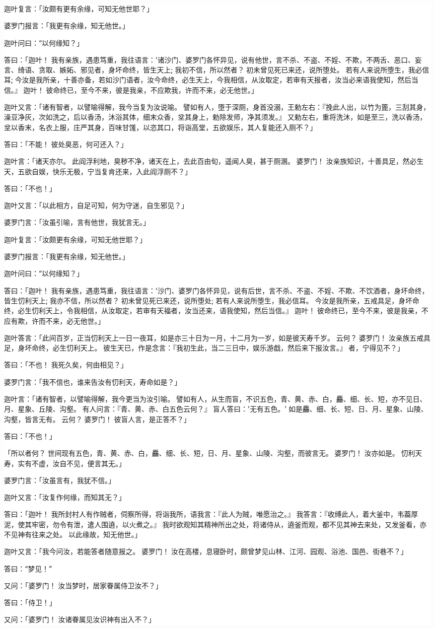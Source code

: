 迦叶复言：「汝颇有更有余缘，可知无他世耶？」

婆罗门报言：「我更有余缘，知无他世。」

迦叶问曰：“以何缘知？」

答曰：「迦叶！ 我有亲族，遇患笃重，我往语言：'诸沙门、婆罗门各怀异见，说有他世，言不杀、不盗、不婬、不欺，不两舌、恶口、妄言、绮语、贪取、嫉妬、邪见者，身坏命终，皆生天上; 我初不信，所以然者？ 初未曾见死已来还，说所堕处。 若有人来说所堕生，我必信耳; 今汝是我所亲，十善亦备，若如沙门语者，汝今命终，必生天上，今我相信，从汝取定，若审有天报者，汝当必来语我使知，然后当信。』 迦叶！ 彼命终已，至今不来，彼是我亲，不应欺我，许而不来，必无他世。」

迦叶又言：「诸有智者，以譬喻得解，我今当复为汝说喻。 譬如有人，堕于深厕，身首没溺，王勅左右：『挽此人出，以竹为篦，三刮其身，澡豆净灰，次如洗之，后以香汤，沐浴其体，细末众香，坌其身上，勅除发师，净其须发。』 又勅左右，重将洗沐，如是至三，洗以香汤，坌以香末，名衣上服，庄严其身，百味甘馐，以恣其口，将诣高堂，五欲娱乐，其人复能还入厕不？」

答曰：「不能！ 彼处臭恶，何可还入？」

迦叶言：「诸天亦尔。 此阎浮利地，臭秽不净，诸天在上，去此百由旬，遥闻人臭，甚于厕溷。 婆罗门！ 汝亲族知识，十善具足，然必生天，五欲自娱，快乐无极，宁当复肯还来，入此阎浮厕不？」

答曰：「不也！」

迦叶又言：「以此相方，自足可知，何为守迷，自生邪见？」

婆罗门言：「汝虽引喻，言有他世，我犹言无。」

迦叶复言：「汝颇更有余缘，可知无他世耶？」

婆罗门报言：「我更有余缘，知无他世。」

迦叶问曰：“以何缘知？」

答曰：「迦叶！ 我有亲族，遇患笃重，我往语言：'沙门、婆罗门各怀异见，说有后世，言不杀、不盗、不婬、不欺、不饮酒者，身坏命终，皆生忉利天上; 我亦不信，所以然者？ 初未曾见死已来还，说所堕处; 若有人来说所堕生，我必信耳。 今汝是我所亲，五戒具足，身坏命终，必生忉利天上，令我相信，从汝取定，若审有天福者，汝当还来，语我使知，然后当信。』 迦叶！ 彼命终已，至今不来，彼是我亲，不应有欺，许而不来，必无他世。」

迦叶答言：「此间百岁，正当忉利天上一日一夜耳，如是亦三十日为一月，十二月为一岁，如是彼天寿千岁。 云何？ 婆罗门！ 汝亲族五戒具足，身坏命终，必生忉利天上。 彼生天已，作是念言：『我初生此，当二三日中，娱乐游戱，然后来下报汝言。』 者，宁得见不？」

答曰：「不也！ 我死久矣，何由相见？」

婆罗门言：「我不信也，谁来告汝有忉利天，寿命如是？」

迦叶言：「诸有智者，以譬喻得解，我今更当为汝引喻。 譬如有人，从生而盲，不识五色，青、黄、赤、白，麤、细、长、短，亦不见日、月、星象、丘陵、沟壑。 有人问言：『青、黄、赤、白五色云何？』 盲人答曰：'无有五色。' 如是麤、细、长、短、日、月、星象、山陵、沟壑，皆言无有。 云何？ 婆罗门！ 彼盲人言，是正答不？」

答曰：「不也！」

「所以者何？ 世间现有五色，青、黄、赤、白，麤、细、长、短，日、月、星象、山陵、沟壑，而彼言无。 婆罗门！ 汝亦如是。 忉利天寿，实有不虚，汝自不见，便言其无。」

婆罗门言：「汝虽言有，我犹不信。」

迦叶又言：「汝复作何缘，而知其无？」

答曰：「迦叶！ 我所封村人有作贼者，伺察所得，将诣我所，语我言：『此人为贼，唯愿治之。』 我答言：『收缚此人，着大釜中，韦葢厚泥，使其牢密，勿令有泄，遣人围遶，以火煮之。』 我时欲观知其精神所出之处，将诸侍从，遶釜而观，都不见其神去来处，又发釜看，亦不见神有往来之处。 以此缘故，知无他世。」

迦叶又言：「我今问汝，若能答者随意报之。 婆罗门！ 汝在高楼，息寝卧时，颇曾梦见山林、江河、园观、浴池、国邑、街巷不？」

答曰：“梦见！”

又问：「婆罗门！ 汝当梦时，居家眷属侍卫汝不？」

答曰：「侍卫！」

又问：「婆罗门！ 汝诸眷属见汝识神有出入不？」

